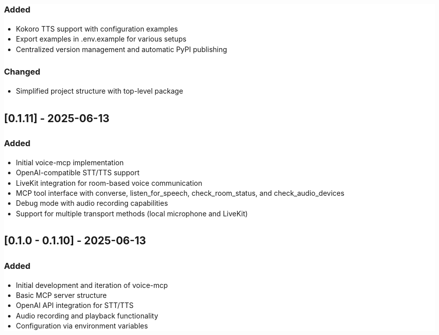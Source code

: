 ### Added
- Kokoro TTS support with configuration examples
- Export examples in .env.example for various setups
- Centralized version management and automatic PyPI publishing

### Changed
- Simplified project structure with top-level package

## [0.1.11] - 2025-06-13

### Added
- Initial voice-mcp implementation
- OpenAI-compatible STT/TTS support
- LiveKit integration for room-based voice communication
- MCP tool interface with converse, listen_for_speech, check_room_status, and check_audio_devices
- Debug mode with audio recording capabilities
- Support for multiple transport methods (local microphone and LiveKit)

## [0.1.0 - 0.1.10] - 2025-06-13

### Added
- Initial development and iteration of voice-mcp
- Basic MCP server structure
- OpenAI API integration for STT/TTS
- Audio recording and playback functionality
- Configuration via environment variables
